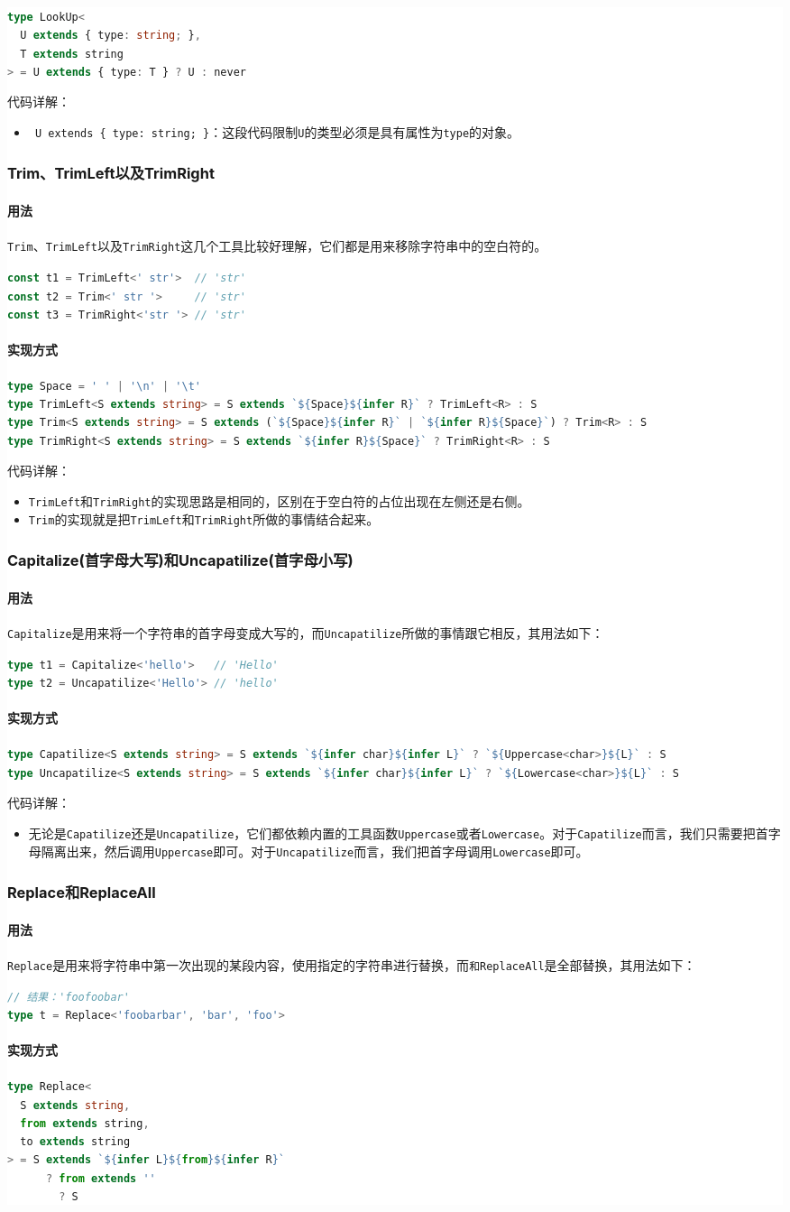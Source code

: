 ```ts
type LookUp<
  U extends { type: string; },
  T extends string
> = U extends { type: T } ? U : never
```
代码详解：
* ` U extends { type: string; }`：这段代码限制`U`的类型必须是具有属性为`type`的对象。

### Trim、TrimLeft以及TrimRight
#### 用法
`Trim`、`TrimLeft`以及`TrimRight`这几个工具比较好理解，它们都是用来移除字符串中的空白符的。
```ts
const t1 = TrimLeft<' str'>  // 'str'
const t2 = Trim<' str '>     // 'str'
const t3 = TrimRight<'str '> // 'str'
```
#### 实现方式
```ts
type Space = ' ' | '\n' | '\t'
type TrimLeft<S extends string> = S extends `${Space}${infer R}` ? TrimLeft<R> : S
type Trim<S extends string> = S extends (`${Space}${infer R}` | `${infer R}${Space}`) ? Trim<R> : S
type TrimRight<S extends string> = S extends `${infer R}${Space}` ? TrimRight<R> : S
```
代码详解：
* `TrimLeft`和`TrimRight`的实现思路是相同的，区别在于空白符的占位出现在左侧还是右侧。
* `Trim`的实现就是把`TrimLeft`和`TrimRight`所做的事情结合起来。

### Capitalize(首字母大写)和Uncapatilize(首字母小写)
#### 用法
`Capitalize`是用来将一个字符串的首字母变成大写的，而`Uncapatilize`所做的事情跟它相反，其用法如下：
```ts
type t1 = Capitalize<'hello'>   // 'Hello'
type t2 = Uncapatilize<'Hello'> // 'hello'
```
#### 实现方式
```ts
type Capatilize<S extends string> = S extends `${infer char}${infer L}` ? `${Uppercase<char>}${L}` : S
type Uncapatilize<S extends string> = S extends `${infer char}${infer L}` ? `${Lowercase<char>}${L}` : S
```
代码详解：
* 无论是`Capatilize`还是`Uncapatilize`，它们都依赖内置的工具函数`Uppercase`或者`Lowercase`。对于`Capatilize`而言，我们只需要把首字母隔离出来，然后调用`Uppercase`即可。对于`Uncapatilize`而言，我们把首字母调用`Lowercase`即可。


### Replace和ReplaceAll
#### 用法
`Replace`是用来将字符串中第一次出现的某段内容，使用指定的字符串进行替换，而`和ReplaceAll`是全部替换，其用法如下：
```ts
// 结果：'foofoobar'
type t = Replace<'foobarbar', 'bar', 'foo'>
```
#### 实现方式
```ts
type Replace<
  S extends string,
  from extends string,
  to extends string
> = S extends `${infer L}${from}${infer R}`
      ? from extends ''
        ? S
```